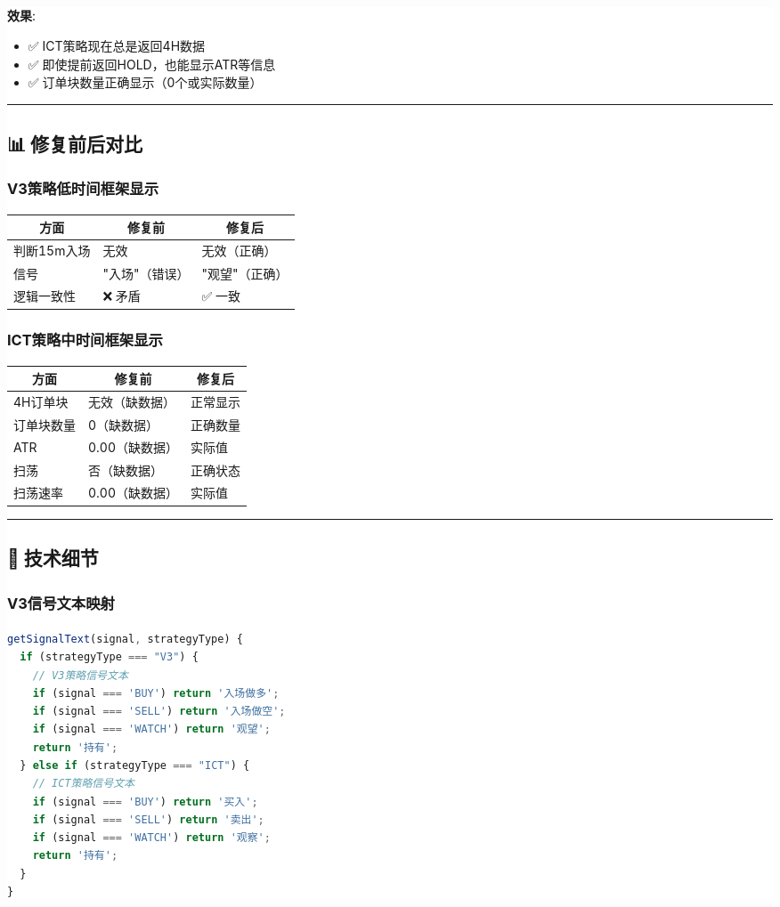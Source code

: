 **效果**:
- ✅ ICT策略现在总是返回4H数据
- ✅ 即使提前返回HOLD，也能显示ATR等信息
- ✅ 订单块数量正确显示（0个或实际数量）

---

## 📊 修复前后对比

### V3策略低时间框架显示

| 方面 | 修复前 | 修复后 |
|------|--------|--------|
| 判断15m入场 | 无效 | 无效（正确） |
| 信号 | "入场"（错误） | "观望"（正确） |
| 逻辑一致性 | ❌ 矛盾 | ✅ 一致 |

### ICT策略中时间框架显示

| 方面 | 修复前 | 修复后 |
|------|--------|--------|
| 4H订单块 | 无效（缺数据） | 正常显示 |
| 订单块数量 | 0（缺数据） | 正确数量 |
| ATR | 0.00（缺数据） | 实际值 |
| 扫荡 | 否（缺数据） | 正确状态 |
| 扫荡速率 | 0.00（缺数据） | 实际值 |

---

## 🔧 技术细节

### V3信号文本映射

```javascript
getSignalText(signal, strategyType) {
  if (strategyType === "V3") {
    // V3策略信号文本
    if (signal === 'BUY') return '入场做多';
    if (signal === 'SELL') return '入场做空';
    if (signal === 'WATCH') return '观望';
    return '持有';
  } else if (strategyType === "ICT") {
    // ICT策略信号文本
    if (signal === 'BUY') return '买入';
    if (signal === 'SELL') return '卖出';
    if (signal === 'WATCH') return '观察';
    return '持有';
  }
}
```
